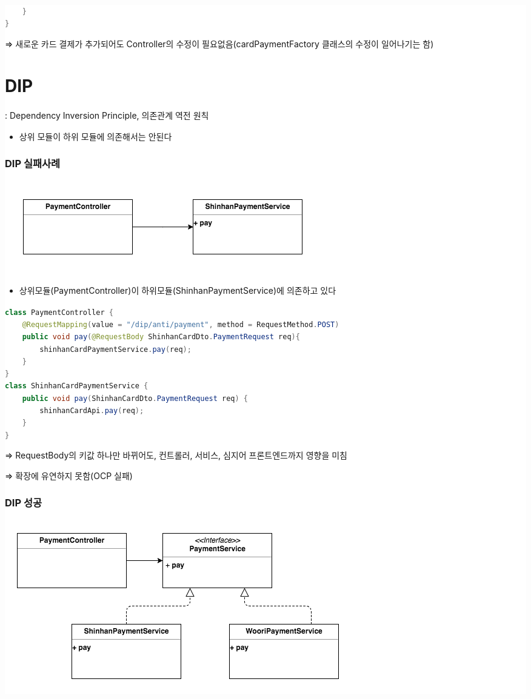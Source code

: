 ```java
    }
}
```

⇒ 새로운 카드 결제가 추가되어도 Controller의 수정이 필요없음(cardPaymentFactory 클래스의 수정이 일어나기는 함)

# DIP

: Dependency Inversion Principle, 의존관계 역전 원칙

- 상위 모듈이 하위 모듈에 의존해서는 안된다

### DIP 실패사례

![200524%20SOLID%20a201c624ba1b4a418fb467fe29922c75/Untitled%202.png](images/200207-3.png)

- 상위모듈(PaymentController)이 하위모듈(ShinhanPaymentService)에 의존하고 있다

```java
class PaymentController {
    @RequestMapping(value = "/dip/anti/payment", method = RequestMethod.POST)
    public void pay(@RequestBody ShinhanCardDto.PaymentRequest req){
        shinhanCardPaymentService.pay(req);
    }   
}
class ShinhanCardPaymentService {
    public void pay(ShinhanCardDto.PaymentRequest req) {
        shinhanCardApi.pay(req);
    }   
}
```

⇒ RequestBody의 키값 하나만 바뀌어도, 컨트롤러, 서비스, 심지어 프론트엔드까지 영향을 미침

⇒ 확장에 유연하지 못함(OCP 실패)

### DIP 성공

![200524%20SOLID%20a201c624ba1b4a418fb467fe29922c75/Untitled%203.png](images/200207-4.png)
